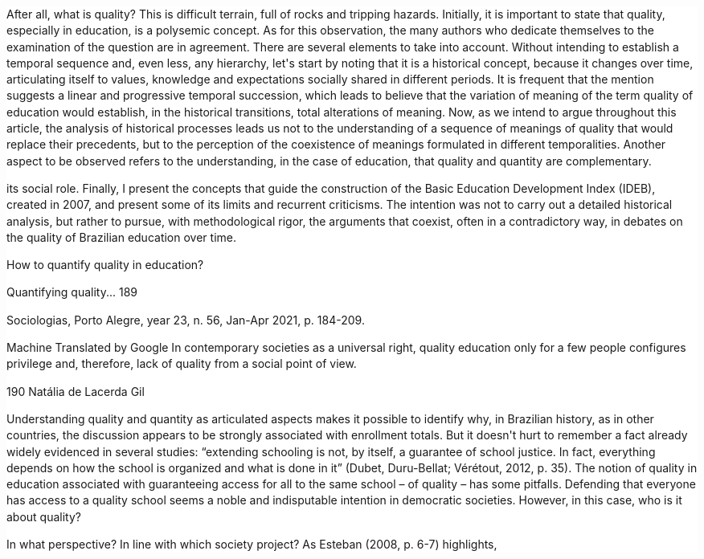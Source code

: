 After all, what is quality? This is difficult terrain, full of rocks and
tripping hazards. Initially, it is important to state that quality, especially
in education, is a polysemic concept. As for this observation, the many
authors who dedicate themselves to the examination of the question
are in agreement. There are several elements to take into account.
Without intending to establish a temporal sequence and, even less, any
hierarchy, let's start by noting that it is a historical concept, because it
changes over time, articulating itself to values, knowledge and
expectations socially shared in different periods. It is frequent that the
mention suggests a linear and progressive temporal succession, which
leads to believe that the variation of meaning of the term quality of
education would establish, in the historical transitions, total alterations
of meaning. Now, as we intend to argue throughout this article, the
analysis of historical processes leads us not to the understanding of a
sequence of meanings of quality that would replace their precedents,
but to the perception of the coexistence of meanings formulated in different temporalities.
Another aspect to be observed refers to the understanding, in the
case of education, that quality and quantity are complementary.

its social role. Finally, I present the concepts that guide the construction
of the Basic Education Development Index (IDEB), created in 2007,
and present some of its limits and recurrent criticisms. The intention
was not to carry out a detailed historical analysis, but rather to pursue,
with methodological rigor, the arguments that coexist, often in a
contradictory way, in debates on the quality of Brazilian education over
time.

How to quantify quality in education?

Quantifying quality... 189

Sociologias, Porto Alegre, year 23, n. 56, Jan-Apr 2021, p. 184-209.

Machine Translated by Google
In contemporary societies as a universal right, quality education
only for a few people configures privilege and, therefore, lack of
quality from a social point of view.

190 Natália de Lacerda Gil

Understanding quality and quantity as articulated aspects makes it
possible to identify why, in Brazilian history, as in other countries, the
discussion appears to be strongly associated with enrollment totals. But
it doesn't hurt to remember a fact already widely evidenced in several
studies: “extending schooling is not, by itself, a guarantee of school justice.
In fact, everything depends on how the school is organized and what is
done in it” (Dubet, Duru-Bellat; Vérétout, 2012, p. 35). The notion of
quality in education associated with guaranteeing access for all to the
same school – of quality – has some pitfalls. Defending that everyone
has access to a quality school seems a noble and indisputable intention
in democratic societies. However, in this case, who is it about quality?

In what perspective? In line with which society project? As Esteban
(2008, p. 6-7) highlights,
